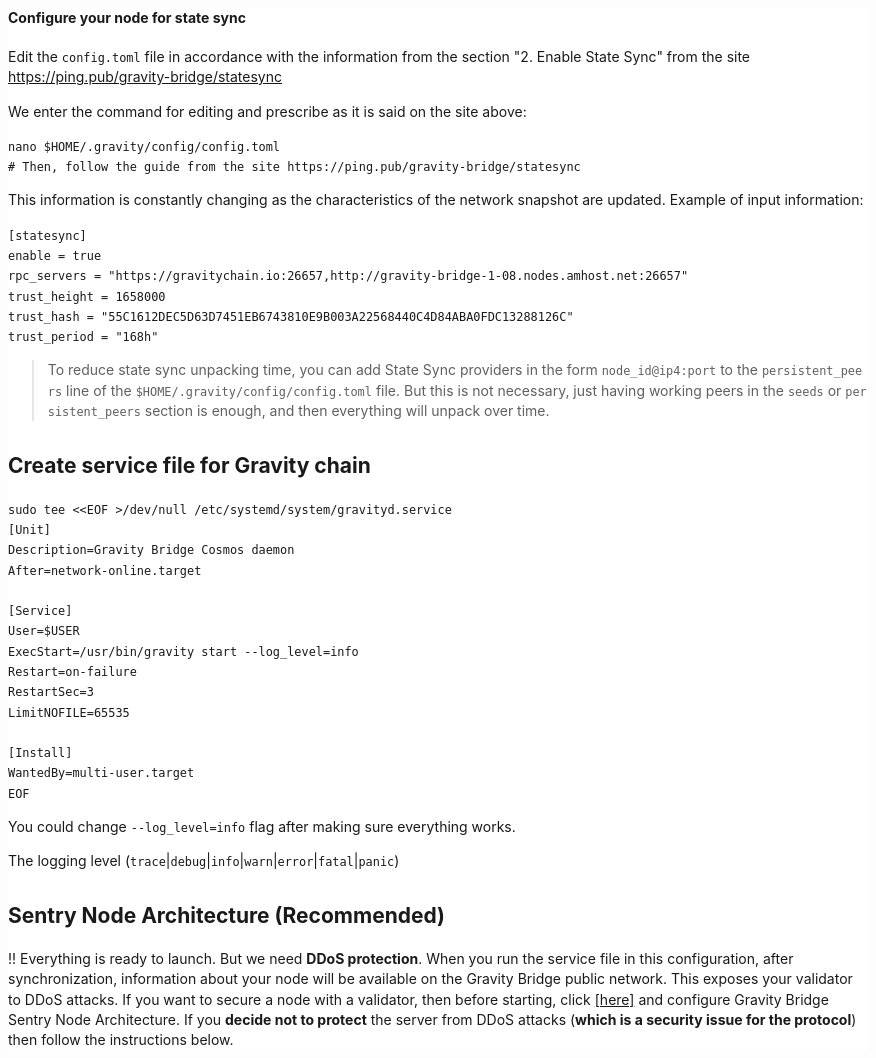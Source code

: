 #### Configure your node for state sync
Edit the `config.toml` file in accordance with the information from the section "2. Enable State Sync" from the site https://ping.pub/gravity-bridge/statesync

We enter the command for editing and prescribe as it is said on the site above:
```
nano $HOME/.gravity/config/config.toml
# Then, follow the guide from the site https://ping.pub/gravity-bridge/statesync
```
This information is constantly changing as the characteristics of the network snapshot are updated.
Example of input information:
```
[statesync]
enable = true
rpc_servers = "https://gravitychain.io:26657,http://gravity-bridge-1-08.nodes.amhost.net:26657"
trust_height = 1658000
trust_hash = "55C1612DEC5D63D7451EB6743810E9B003A22568440C4D84ABA0FDC13288126C"
trust_period = "168h"
```
> To reduce state sync unpacking time, you can add State Sync providers in the form `node_id@ip4:port` to the `persistent_peers` line of the `$HOME/.gravity/config/config.toml` file.
But this is not necessary, just having working peers in the `seeds` or `persistent_peers` section is enough, and then everything will unpack over time.
## Create service file for Gravity chain
```
sudo tee <<EOF >/dev/null /etc/systemd/system/gravityd.service
[Unit]
Description=Gravity Bridge Cosmos daemon
After=network-online.target

[Service]
User=$USER
ExecStart=/usr/bin/gravity start --log_level=info 
Restart=on-failure
RestartSec=3
LimitNOFILE=65535

[Install]
WantedBy=multi-user.target
EOF
```
You could change `--log_level=info` flag after making sure everything works.

The logging level (`trace`|`debug`|`info`|`warn`|`error`|`fatal`|`panic`)
## Sentry Node Architecture (Recommended)
!! Everything is ready to launch. But we need **DDoS protection**. When you run the service file in this configuration, after synchronization, information about your node will be available on the Gravity Bridge public network. This exposes your validator to DDoS attacks.
If you want to secure a node with a validator, then before starting, click [[here]]() and configure Gravity Bridge Sentry Node Architecture.
If you **decide not to protect** the server from DDoS attacks (**which is a security issue for the protocol**) then follow the instructions below.
